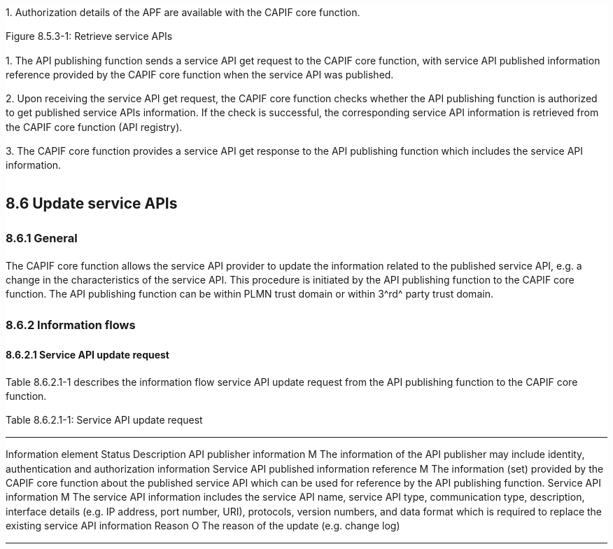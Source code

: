 1\. Authorization details of the APF are available with the CAPIF core
function.

Figure 8.5.3-1: Retrieve service APIs

1\. The API publishing function sends a service API get request to the
CAPIF core function, with service API published information reference
provided by the CAPIF core function when the service API was published.

2\. Upon receiving the service API get request, the CAPIF core function
checks whether the API publishing function is authorized to get
published service APIs information. If the check is successful, the
corresponding service API information is retrieved from the CAPIF core
function (API registry).

3\. The CAPIF core function provides a service API get response to the
API publishing function which includes the service API information.

8.6 Update service APIs
-----------------------

### 8.6.1 General

The CAPIF core function allows the service API provider to update the
information related to the published service API, e.g. a change in the
characteristics of the service API. This procedure is initiated by the
API publishing function to the CAPIF core function. The API publishing
function can be within PLMN trust domain or within 3^rd^ party trust
domain.

### 8.6.2 Information flows

#### 8.6.2.1 Service API update request

Table 8.6.2.1-1 describes the information flow service API update
request from the API publishing function to the CAPIF core function.

Table 8.6.2.1-1: Service API update request

  --------------------------------------------- -------- ------------------------------------------------------------------------------------------------------------------------------------------------------------------------------------------------------------------------------------------------------------------------------------
  Information element                           Status   Description
  API publisher information                     M        The information of the API publisher may include identity, authentication and authorization information
  Service API published information reference   M        The information (set) provided by the CAPIF core function about the published service API which can be used for reference by the API publishing function.
  Service API information                       M        The service API information includes the service API name, service API type, communication type, description, interface details (e.g. IP address, port number, URI), protocols, version numbers, and data format which is required to replace the existing service API information
  Reason                                        O        The reason of the update (e.g. change log)
  --------------------------------------------- -------- ------------------------------------------------------------------------------------------------------------------------------------------------------------------------------------------------------------------------------------------------------------------------------------
